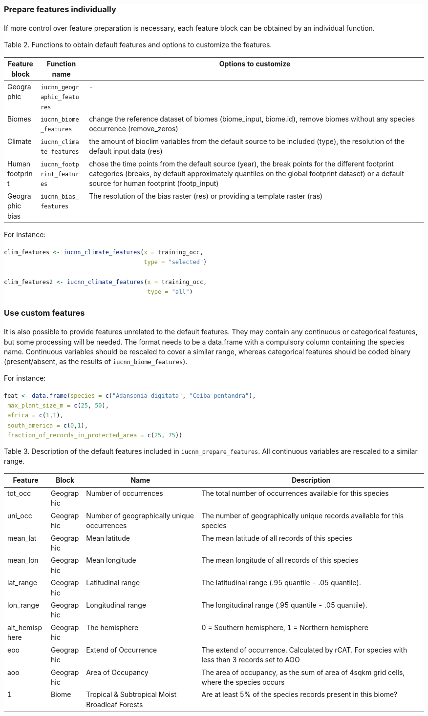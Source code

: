 ### Prepare features individually
If more control over feature preparation is necessary, each feature block can be obtained by an individual function.

Table 2. Functions to obtain default features and options to customize the features.

|Feature block|Function name|Options to customize|
|---|---|---|
|Geographic|`iucnn_geographic_features`|-|
|Biomes|`iucnn_biome_features`|change the reference dataset of biomes (biome_input, biome.id), remove biomes without any species occurrence (remove_zeros)|
|Climate|`iucnn_climate_features`|the amount of bioclim variables from the default source to be included (type), the resolution of the default input data (res)|
|Human footprint|`iucnn_footprint_features`|chose the time points from the default source (year), the break points for the different footprint categories (breaks, by default approximately quantiles on the global footprint dataset) or a default source for human footprint (footp_input)|
|Geographic bias|`iucnn_bias_features`|The resolution of the bias raster (res) or providing a template raster (ras)|

For instance:


```r
clim_features <- iucnn_climate_features(x = training_occ, 
                                        type = "selected")

clim_features2 <- iucnn_climate_features(x = training_occ, 
                                         type = "all")
```

### Use custom features
It is also possible to provide features unrelated to the default features. They may contain any continuous or categorical features, but some processing will be needed. The format needs to be a data.frame with a compulsory column containing the species name. Continuous variables should be rescaled to cover a similar range, whereas categorical features should be coded binary (present/absent, as the results of `iucnn_biome_features`).

For instance:


```r
feat <- data.frame(species = c("Adansonia digitata", "Ceiba pentandra"),
 max_plant_size_m = c(25, 50),
 africa = c(1,1),
 south_america = c(0,1),
 fraction_of_records_in_protected_area = c(25, 75))
```

Table 3. Description of the default features included in `iucnn_prepare_features`. All continuous variables are rescaled to a similar range.

| Feature | Block | Name | Description |
|---|---|---|---|
|tot_occ|Geographic|Number of occurrences|The total number of occurrences available for this species|
|uni_occ|Geographic|Number of geographically unique occurrences|The number of geographically unique records available for this species|
|mean_lat|Geographic|Mean latitude|The mean latitude of all records of this species|
|mean_lon|Geographic|Mean longitude|The mean longitude of all records of this species|
|lat_range|Geographic|Latitudinal range|The latitudinal range (.95 quantile - .05 quantile).|
|lon_range|Geographic|Longitudinal range|The longitudinal range (.95 quantile - .05 quantile).|
|alt_hemisphere|Geographic|The hemisphere|0 = Southern hemisphere, 1 = Northern hemisphere|
|eoo|Geographic|Extend of Occurrence|The extend of occurrence. Calculated by rCAT. For species with less than 3 records set to AOO|
|aoo|Geographic|Area of Occupancy|The area of occupancy, as the sum of area of 4sqkm grid cells, where the species occurs|
|1|Biome|Tropical & Subtropical Moist Broadleaf Forests|Are at least 5% of the species records present in this biome?|